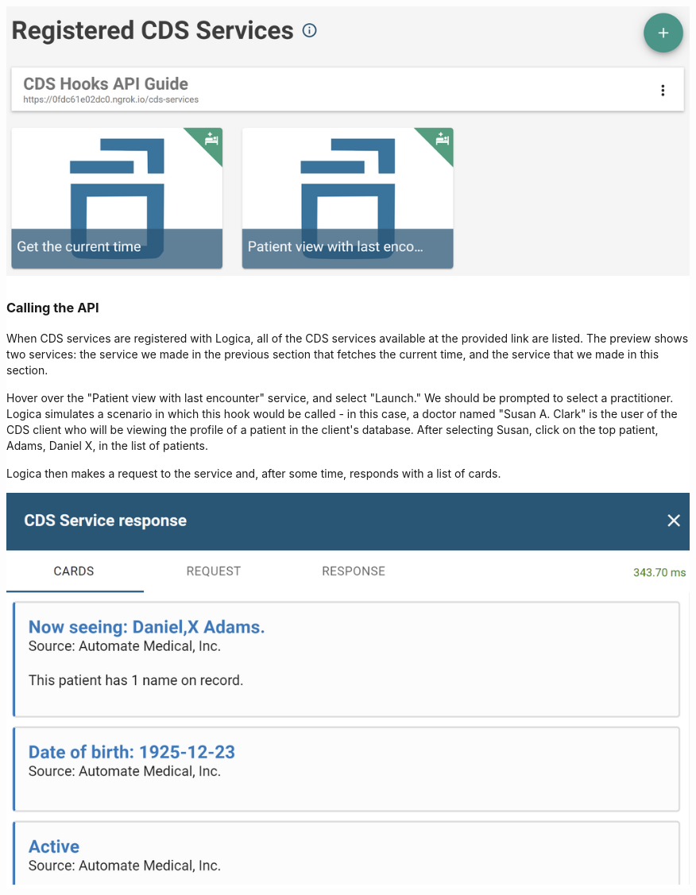 ![List of registered CDS services in Logica](../../../.gitbook/assets/registered_services_link_1.png)

### Calling the API

When CDS services are registered with Logica, all of the CDS services available at the provided link are listed. The preview shows two services: the service we made in the previous section that fetches the current time, and the service that we made in this section.

Hover over the "Patient view with last encounter" service, and select "Launch." We should be prompted to select a practitioner. Logica simulates a scenario in which this hook would be called - in this case, a doctor named "Susan A. Clark" is the user of the CDS client who will be viewing the profile of a patient in the client's database. After selecting Susan, click on the top patient, Adams, Daniel X, in the list of patients. 

Logica then makes a request to the service and, after some time, responds with a list of cards.

![Response from the service](../../../.gitbook/assets/cds_response_1.png)
